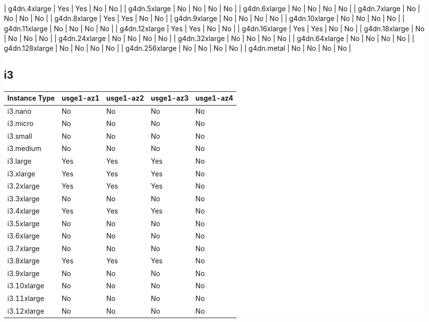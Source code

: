 | g4dn.4xlarge | Yes | Yes | No | No |
| g4dn.5xlarge | No | No | No | No |
| g4dn.6xlarge | No | No | No | No |
| g4dn.7xlarge | No | No | No | No |
| g4dn.8xlarge | Yes | Yes | No | No |
| g4dn.9xlarge | No | No | No | No |
| g4dn.10xlarge | No | No | No | No |
| g4dn.11xlarge | No | No | No | No |
| g4dn.12xlarge | Yes | Yes | No | No |
| g4dn.16xlarge | Yes | Yes | No | No |
| g4dn.18xlarge | No | No | No | No |
| g4dn.24xlarge | No | No | No | No |
| g4dn.32xlarge | No | No | No | No |
| g4dn.64xlarge | No | No | No | No |
| g4dn.128xlarge | No | No | No | No |
| g4dn.256xlarge | No | No | No | No |
| g4dn.metal | No | No | No | No |
## i3

| Instance Type | usge1-az1 | usge1-az2 | usge1-az3 | usge1-az4 |
| ------------- | ------------- | ------------- | ------------- | ------------- |
| i3.nano | No | No | No | No |
| i3.micro | No | No | No | No |
| i3.small | No | No | No | No |
| i3.medium | No | No | No | No |
| i3.large | Yes | Yes | Yes | No |
| i3.xlarge | Yes | Yes | Yes | No |
| i3.2xlarge | Yes | Yes | Yes | No |
| i3.3xlarge | No | No | No | No |
| i3.4xlarge | Yes | Yes | Yes | No |
| i3.5xlarge | No | No | No | No |
| i3.6xlarge | No | No | No | No |
| i3.7xlarge | No | No | No | No |
| i3.8xlarge | Yes | Yes | Yes | No |
| i3.9xlarge | No | No | No | No |
| i3.10xlarge | No | No | No | No |
| i3.11xlarge | No | No | No | No |
| i3.12xlarge | No | No | No | No |